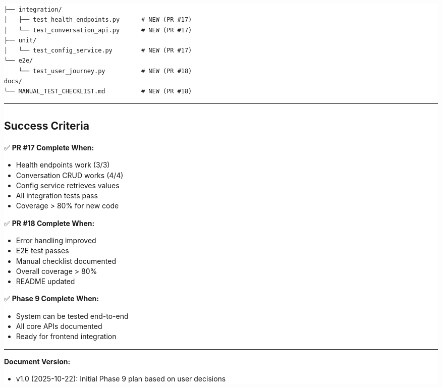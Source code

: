 ```
├── integration/
│   ├── test_health_endpoints.py      # NEW (PR #17)
│   └── test_conversation_api.py      # NEW (PR #17)
├── unit/
│   └── test_config_service.py        # NEW (PR #17)
└── e2e/
    └── test_user_journey.py          # NEW (PR #18)
docs/
└── MANUAL_TEST_CHECKLIST.md          # NEW (PR #18)
```

---

## Success Criteria

✅ **PR #17 Complete When:**
- Health endpoints work (3/3)
- Conversation CRUD works (4/4)
- Config service retrieves values
- All integration tests pass
- Coverage > 80% for new code

✅ **PR #18 Complete When:**
- Error handling improved
- E2E test passes
- Manual checklist documented
- Overall coverage > 80%
- README updated

✅ **Phase 9 Complete When:**
- System can be tested end-to-end
- All core APIs documented
- Ready for frontend integration

---

**Document Version:**
- v1.0 (2025-10-22): Initial Phase 9 plan based on user decisions
